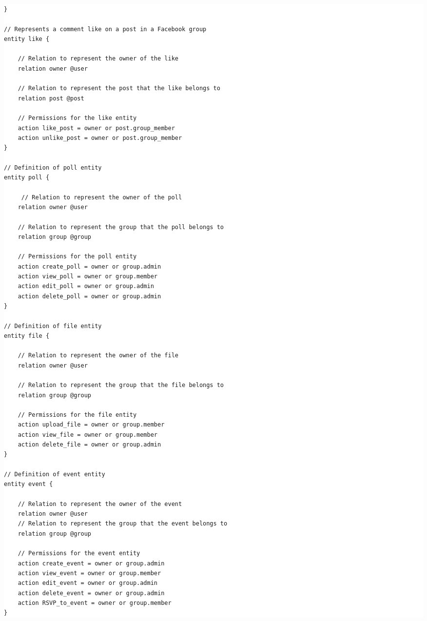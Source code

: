 ```perm
}

// Represents a comment like on a post in a Facebook group
entity like {

    // Relation to represent the owner of the like
    relation owner @user

    // Relation to represent the post that the like belongs to
    relation post @post

    // Permissions for the like entity
    action like_post = owner or post.group_member
    action unlike_post = owner or post.group_member
}

// Definition of poll entity
entity poll {

     // Relation to represent the owner of the poll
    relation owner @user

    // Relation to represent the group that the poll belongs to
    relation group @group

    // Permissions for the poll entity
    action create_poll = owner or group.admin
    action view_poll = owner or group.member
    action edit_poll = owner or group.admin
    action delete_poll = owner or group.admin
}

// Definition of file entity
entity file {

    // Relation to represent the owner of the file
    relation owner @user

    // Relation to represent the group that the file belongs to
    relation group @group

    // Permissions for the file entity
    action upload_file = owner or group.member
    action view_file = owner or group.member
    action delete_file = owner or group.admin
}

// Definition of event entity
entity event {

    // Relation to represent the owner of the event
    relation owner @user
    // Relation to represent the group that the event belongs to
    relation group @group

    // Permissions for the event entity
    action create_event = owner or group.admin
    action view_event = owner or group.member
    action edit_event = owner or group.admin
    action delete_event = owner or group.admin
    action RSVP_to_event = owner or group.member
}
```